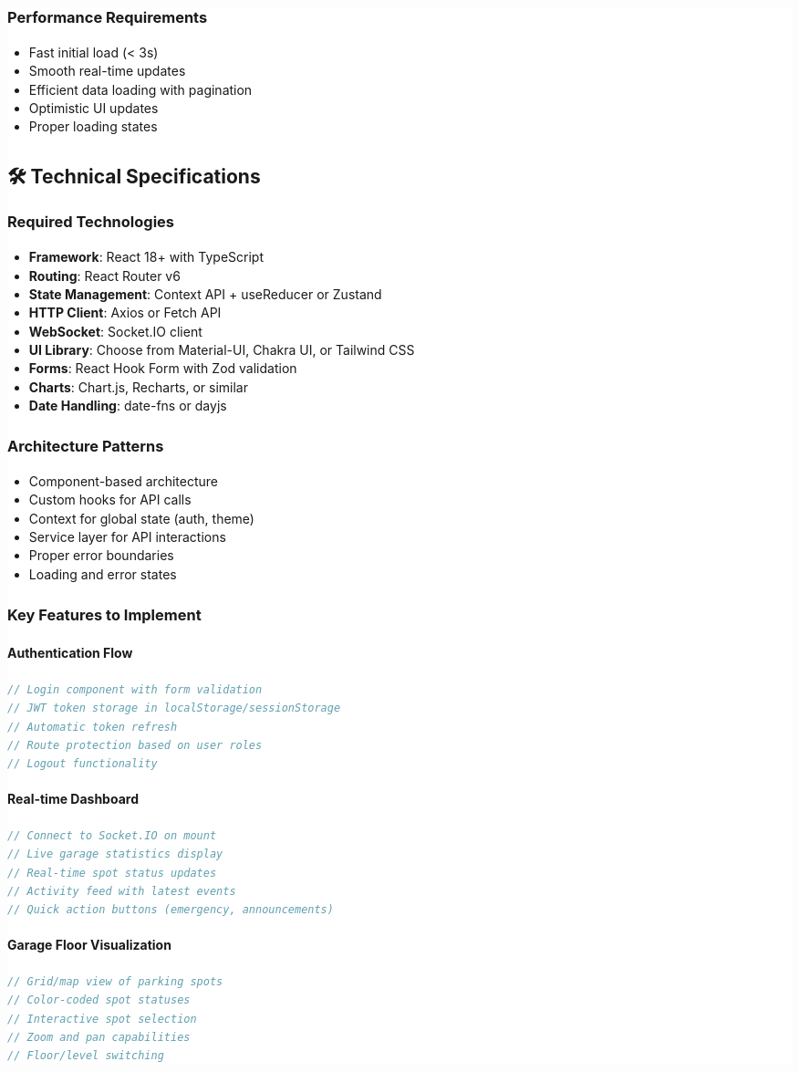 ### **Performance Requirements**
- Fast initial load (< 3s)
- Smooth real-time updates
- Efficient data loading with pagination
- Optimistic UI updates
- Proper loading states

## 🛠️ Technical Specifications

### **Required Technologies**
- **Framework**: React 18+ with TypeScript
- **Routing**: React Router v6
- **State Management**: Context API + useReducer or Zustand
- **HTTP Client**: Axios or Fetch API
- **WebSocket**: Socket.IO client
- **UI Library**: Choose from Material-UI, Chakra UI, or Tailwind CSS
- **Forms**: React Hook Form with Zod validation
- **Charts**: Chart.js, Recharts, or similar
- **Date Handling**: date-fns or dayjs

### **Architecture Patterns**
- Component-based architecture
- Custom hooks for API calls
- Context for global state (auth, theme)
- Service layer for API interactions
- Proper error boundaries
- Loading and error states

### **Key Features to Implement**

#### Authentication Flow
```typescript
// Login component with form validation
// JWT token storage in localStorage/sessionStorage
// Automatic token refresh
// Route protection based on user roles
// Logout functionality
```

#### Real-time Dashboard
```typescript
// Connect to Socket.IO on mount
// Live garage statistics display
// Real-time spot status updates
// Activity feed with latest events
// Quick action buttons (emergency, announcements)
```

#### Garage Floor Visualization
```typescript
// Grid/map view of parking spots
// Color-coded spot statuses
// Interactive spot selection
// Zoom and pan capabilities
// Floor/level switching
```
